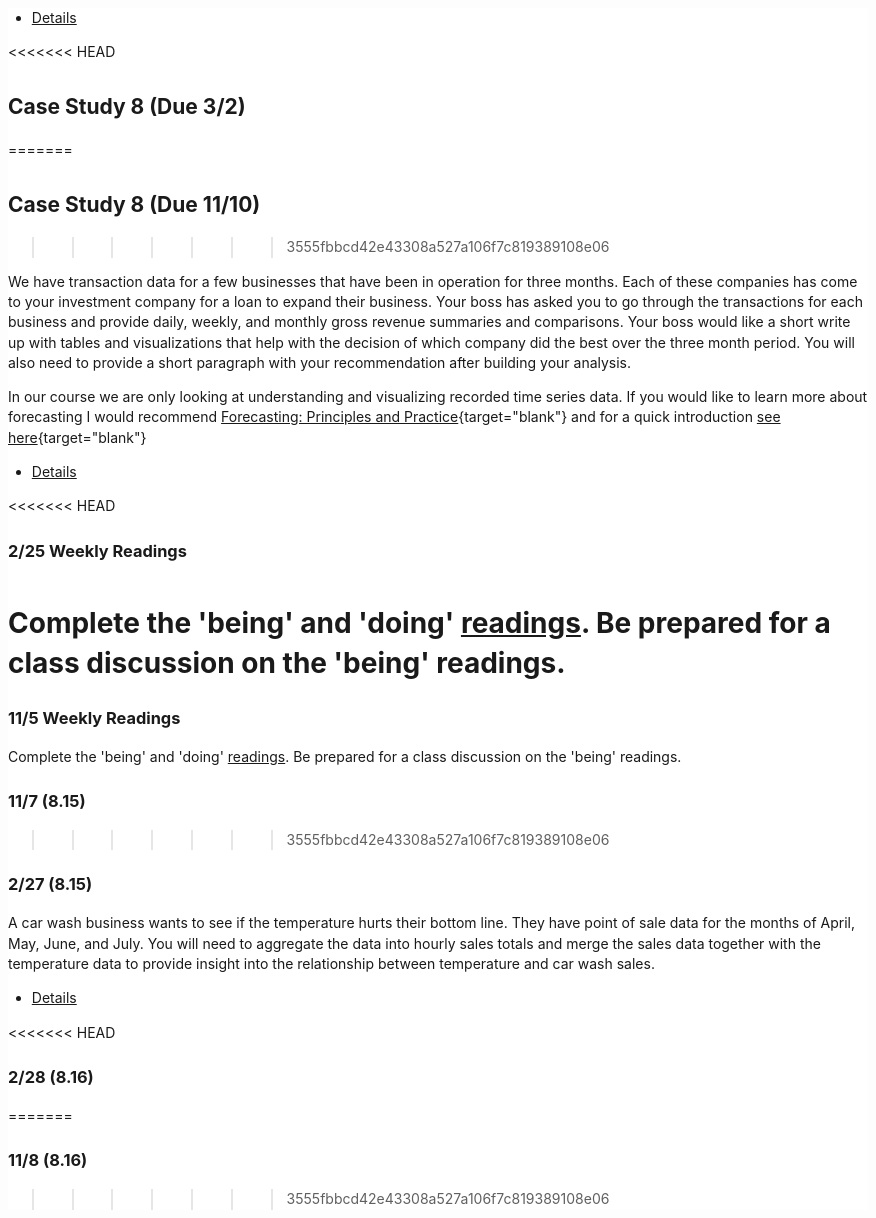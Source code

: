  * [Details](class_tasks/task14_details.html)





<<<<<<< HEAD
## Case Study 8 (Due 3/2)
=======
## Case Study 8 (Due 11/10)
>>>>>>> 3555fbbcd42e43308a527a106f7c819389108e06

  

We have transaction data for a few businesses that have been in operation for three months.  Each of these companies has come to your investment company for a loan to expand their business. Your boss has asked you to go through the transactions for each business and provide daily, weekly, and monthly gross revenue summaries and comparisons.  Your boss would like a short write up with tables and visualizations that help with the decision of which company did the best over the three month period.  You will also need to provide a short paragraph with your recommendation after building your analysis. 

In our course we are only looking at understanding and visualizing recorded time series data.  If you would like to learn more about forecasting I would recommend [Forecasting: Principles and Practice](https://www.otexts.org/fpp2/){target="blank"} and for a quick introduction [see here](https://afit-r.github.io/ts_exploration){target="blank"}

 * [Details](weekly_projects/cs08_details.html)

<<<<<<< HEAD
### 2/25 Weekly Readings

Complete the 'being' and 'doing' [readings](readings.html#week_8_(2019-02-25)). Be prepared for a class discussion on the 'being' readings.
=======
### 11/5 Weekly Readings

Complete the 'being' and 'doing' [readings](readings.html#week_8_(2018-11-05)). Be prepared for a class discussion on the 'being' readings.

### 11/7 (8.15) 
>>>>>>> 3555fbbcd42e43308a527a106f7c819389108e06

### 2/27 (8.15) 

  

A car wash business wants to see if the temperature hurts their bottom line.  They have point of sale data for the months of April, May, June, and July.  You will need to aggregate the data into hourly sales totals and merge the sales data together with the temperature data to provide insight into the relationship between temperature and car wash sales. 

 * [Details](class_tasks/task15_details.html)

<<<<<<< HEAD
### 2/28 (8.16)
=======
### 11/8 (8.16)
>>>>>>> 3555fbbcd42e43308a527a106f7c819389108e06
